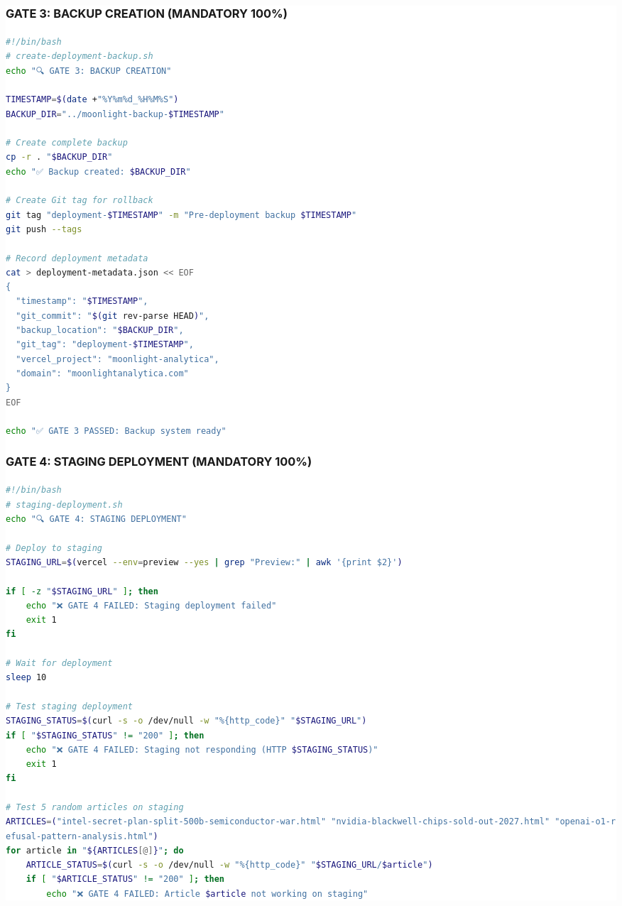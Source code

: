 ### GATE 3: BACKUP CREATION (MANDATORY 100%)
```bash
#!/bin/bash
# create-deployment-backup.sh
echo "🔍 GATE 3: BACKUP CREATION"

TIMESTAMP=$(date +"%Y%m%d_%H%M%S")
BACKUP_DIR="../moonlight-backup-$TIMESTAMP"

# Create complete backup
cp -r . "$BACKUP_DIR"
echo "✅ Backup created: $BACKUP_DIR"

# Create Git tag for rollback
git tag "deployment-$TIMESTAMP" -m "Pre-deployment backup $TIMESTAMP"
git push --tags

# Record deployment metadata
cat > deployment-metadata.json << EOF
{
  "timestamp": "$TIMESTAMP",
  "git_commit": "$(git rev-parse HEAD)",
  "backup_location": "$BACKUP_DIR",
  "git_tag": "deployment-$TIMESTAMP",
  "vercel_project": "moonlight-analytica",
  "domain": "moonlightanalytica.com"
}
EOF

echo "✅ GATE 3 PASSED: Backup system ready"
```

### GATE 4: STAGING DEPLOYMENT (MANDATORY 100%)
```bash
#!/bin/bash
# staging-deployment.sh
echo "🔍 GATE 4: STAGING DEPLOYMENT"

# Deploy to staging
STAGING_URL=$(vercel --env=preview --yes | grep "Preview:" | awk '{print $2}')

if [ -z "$STAGING_URL" ]; then
    echo "❌ GATE 4 FAILED: Staging deployment failed"
    exit 1
fi

# Wait for deployment
sleep 10

# Test staging deployment
STAGING_STATUS=$(curl -s -o /dev/null -w "%{http_code}" "$STAGING_URL")
if [ "$STAGING_STATUS" != "200" ]; then
    echo "❌ GATE 4 FAILED: Staging not responding (HTTP $STAGING_STATUS)"
    exit 1
fi

# Test 5 random articles on staging
ARTICLES=("intel-secret-plan-split-500b-semiconductor-war.html" "nvidia-blackwell-chips-sold-out-2027.html" "openai-o1-refusal-pattern-analysis.html")
for article in "${ARTICLES[@]}"; do
    ARTICLE_STATUS=$(curl -s -o /dev/null -w "%{http_code}" "$STAGING_URL/$article")
    if [ "$ARTICLE_STATUS" != "200" ]; then
        echo "❌ GATE 4 FAILED: Article $article not working on staging"
```